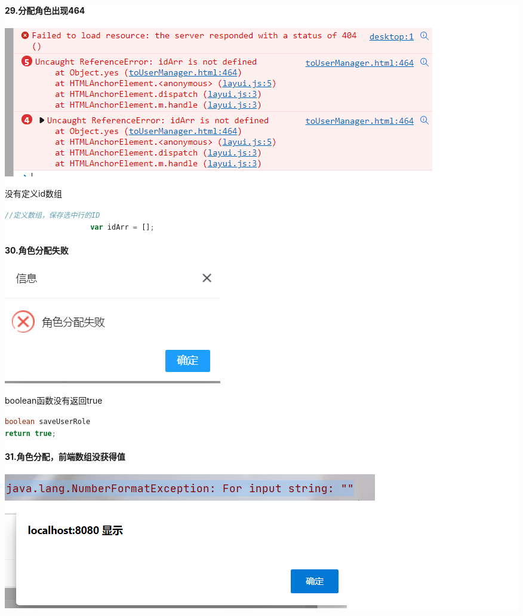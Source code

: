 #### 29.分配角色出现464

![image-20211027100317014](ssm-冰冰开发日志.assets/image-20211027100317014-16353001981591.png)

没有定义id数组

```js
//定义数组，保存选中行的ID
                    var idArr = [];
```

#### 30.角色分配失败

![image-20211027102033793](ssm-冰冰开发日志.assets/image-20211027102033793-16353012348372.png)

boolean函数没有返回true

```java
boolean saveUserRole   
return true;
```

#### 31.角色分配，前端数组没获得值

![image-20211027105852660](ssm-冰冰开发日志.assets/image-20211027105852660-16353035335594.png)

![image-20211027105621496](ssm-冰冰开发日志.assets/image-20211027105621496-16353033823343.png)
